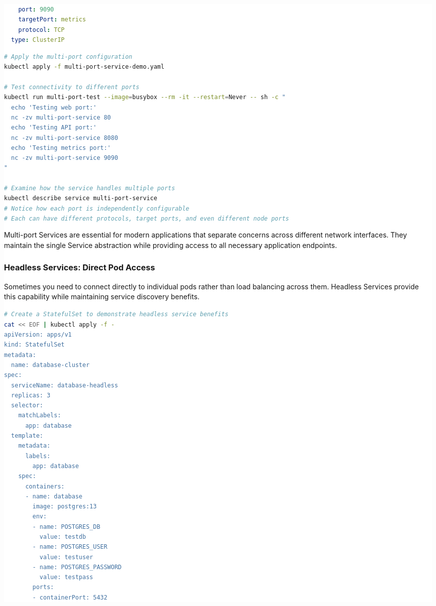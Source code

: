 ```yaml
    port: 9090
    targetPort: metrics
    protocol: TCP
  type: ClusterIP
```

```bash
# Apply the multi-port configuration
kubectl apply -f multi-port-service-demo.yaml

# Test connectivity to different ports
kubectl run multi-port-test --image=busybox --rm -it --restart=Never -- sh -c "
  echo 'Testing web port:'
  nc -zv multi-port-service 80
  echo 'Testing API port:'
  nc -zv multi-port-service 8080
  echo 'Testing metrics port:'
  nc -zv multi-port-service 9090
"

# Examine how the service handles multiple ports
kubectl describe service multi-port-service
# Notice how each port is independently configurable
# Each can have different protocols, target ports, and even different node ports
```

Multi-port Services are essential for modern applications that separate concerns across different network interfaces. They maintain the single Service abstraction while providing access to all necessary application endpoints.

### Headless Services: Direct Pod Access

Sometimes you need to connect directly to individual pods rather than load balancing across them. Headless Services provide this capability while maintaining service discovery benefits.

```bash
# Create a StatefulSet to demonstrate headless service benefits
cat << EOF | kubectl apply -f -
apiVersion: apps/v1
kind: StatefulSet
metadata:
  name: database-cluster
spec:
  serviceName: database-headless
  replicas: 3
  selector:
    matchLabels:
      app: database
  template:
    metadata:
      labels:
        app: database
    spec:
      containers:
      - name: database
        image: postgres:13
        env:
        - name: POSTGRES_DB
          value: testdb
        - name: POSTGRES_USER
          value: testuser
        - name: POSTGRES_PASSWORD
          value: testpass
        ports:
        - containerPort: 5432
```